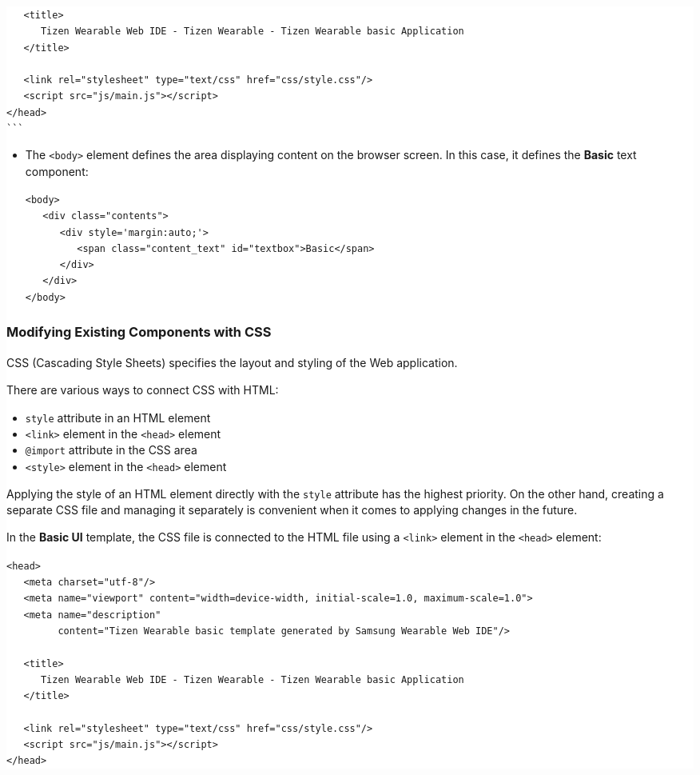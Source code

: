        <title>
          Tizen Wearable Web IDE - Tizen Wearable - Tizen Wearable basic Application
       </title>

       <link rel="stylesheet" type="text/css" href="css/style.css"/>
       <script src="js/main.js"></script>
    </head>
    ```

-   The `<body>` element defines the area displaying content on the browser screen. In this case, it defines the **Basic** text component:

    ```
    <body>
       <div class="contents">
          <div style='margin:auto;'>
             <span class="content_text" id="textbox">Basic</span>
          </div>
       </div>
    </body>
    ```

<a name="css"></a>
### Modifying Existing Components with CSS

CSS (Cascading Style Sheets) specifies the layout and styling of the Web application.

There are various ways to connect CSS with HTML:

-   `style` attribute in an HTML element
-   `<link>` element in the `<head>` element
-   `@import` attribute in the CSS area
-   `<style>` element in the `<head>` element

Applying the style of an HTML element directly with the `style` attribute has the highest priority. On the other hand, creating a separate CSS file and managing it separately is convenient when it comes to applying changes in the future.

In the **Basic UI** template, the CSS file is connected to the HTML file using a `<link>` element in the `<head>` element:

```
<head>
   <meta charset="utf-8"/>
   <meta name="viewport" content="width=device-width, initial-scale=1.0, maximum-scale=1.0">
   <meta name="description"
         content="Tizen Wearable basic template generated by Samsung Wearable Web IDE"/>

   <title>
      Tizen Wearable Web IDE - Tizen Wearable - Tizen Wearable basic Application
   </title>

   <link rel="stylesheet" type="text/css" href="css/style.css"/>
   <script src="js/main.js"></script>
</head>
```
